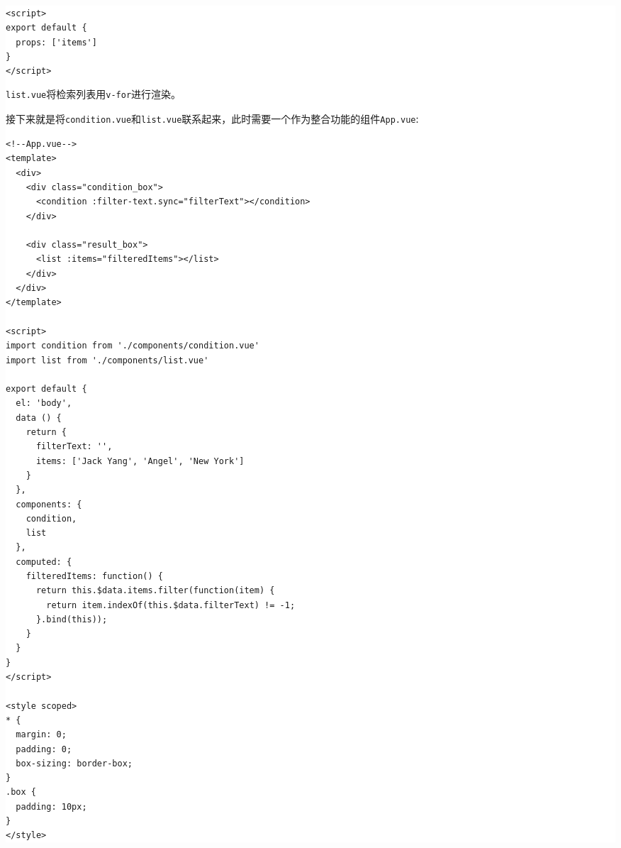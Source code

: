 	<script>
	export default {
	  props: ['items']
	}
	</script>

`list.vue`将检索列表用`v-for`进行渲染。

接下来就是将`condition.vue`和`list.vue`联系起来，此时需要一个作为整合功能的组件`App.vue`:

	<!--App.vue-->
	<template>
	  <div>
	    <div class="condition_box">
	      <condition :filter-text.sync="filterText"></condition>
	    </div>
	    
	    <div class="result_box">
	      <list :items="filteredItems"></list>
	    </div>
	  </div>
	</template>
	
	<script>
	import condition from './components/condition.vue'
	import list from './components/list.vue'
	
	export default {
	  el: 'body',
	  data () {
	    return {
	      filterText: '',
	      items: ['Jack Yang', 'Angel', 'New York']
	    }
	  },
	  components: {
	    condition,
	    list
	  },
	  computed: {
	    filteredItems: function() {
	      return this.$data.items.filter(function(item) {
	        return item.indexOf(this.$data.filterText) != -1;
	      }.bind(this));
	    }
	  }
	}
	</script>
	
	<style scoped>
	* {
	  margin: 0; 
	  padding: 0;
	  box-sizing: border-box;
	}
	.box {
	  padding: 10px;
	}
	</style>
